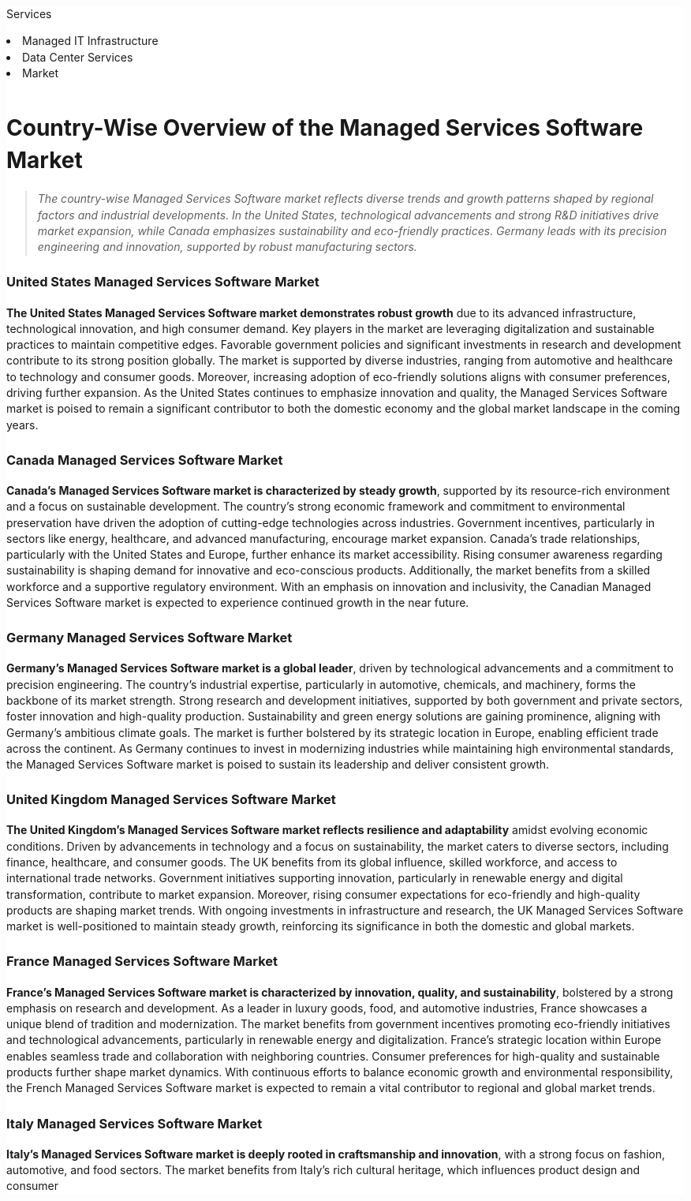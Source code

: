 Services</li><li>Managed IT Infrastructure</li><li>Data Center Services</li><li>Market</li></ul><h1><span class="">Country-Wise Overview of the Managed Services Software Market<br /></span></h1><blockquote><p><em><span class="">The country-wise Managed Services Software market reflects diverse trends and growth patterns shaped by regional factors and industrial developments. In the United States, technological advancements and strong R&amp;D initiatives drive market expansion, while Canada emphasizes sustainability and eco-friendly practices. Germany leads with its precision engineering and innovation, supported by robust manufacturing sectors.</span></em></p></blockquote><h3><strong>United States Managed Services Software Market</strong></h3><p><strong>The United States Managed Services Software market demonstrates robust growth</strong> due to its advanced infrastructure, technological innovation, and high consumer demand. Key players in the market are leveraging digitalization and sustainable practices to maintain competitive edges. Favorable government policies and significant investments in research and development contribute to its strong position globally. The market is supported by diverse industries, ranging from automotive and healthcare to technology and consumer goods. Moreover, increasing adoption of eco-friendly solutions aligns with consumer preferences, driving further expansion. As the United States continues to emphasize innovation and quality, the Managed Services Software market is poised to remain a significant contributor to both the domestic economy and the global market landscape in the coming years.</p><h3><strong>Canada Managed Services Software Market</strong></h3><p><strong>Canada&rsquo;s Managed Services Software market is characterized by steady growth</strong>, supported by its resource-rich environment and a focus on sustainable development. The country&rsquo;s strong economic framework and commitment to environmental preservation have driven the adoption of cutting-edge technologies across industries. Government incentives, particularly in sectors like energy, healthcare, and advanced manufacturing, encourage market expansion. Canada&rsquo;s trade relationships, particularly with the United States and Europe, further enhance its market accessibility. Rising consumer awareness regarding sustainability is shaping demand for innovative and eco-conscious products. Additionally, the market benefits from a skilled workforce and a supportive regulatory environment. With an emphasis on innovation and inclusivity, the Canadian Managed Services Software market is expected to experience continued growth in the near future.</p><h3><strong>Germany Managed Services Software Market</strong></h3><p><strong>Germany&rsquo;s Managed Services Software market is a global leader</strong>, driven by technological advancements and a commitment to precision engineering. The country&rsquo;s industrial expertise, particularly in automotive, chemicals, and machinery, forms the backbone of its market strength. Strong research and development initiatives, supported by both government and private sectors, foster innovation and high-quality production. Sustainability and green energy solutions are gaining prominence, aligning with Germany&rsquo;s ambitious climate goals. The market is further bolstered by its strategic location in Europe, enabling efficient trade across the continent. As Germany continues to invest in modernizing industries while maintaining high environmental standards, the Managed Services Software market is poised to sustain its leadership and deliver consistent growth.</p><h3><strong>United Kingdom Managed Services Software Market</strong></h3><p><strong>The United Kingdom&rsquo;s Managed Services Software market reflects resilience and adaptability</strong> amidst evolving economic conditions. Driven by advancements in technology and a focus on sustainability, the market caters to diverse sectors, including finance, healthcare, and consumer goods. The UK benefits from its global influence, skilled workforce, and access to international trade networks. Government initiatives supporting innovation, particularly in renewable energy and digital transformation, contribute to market expansion. Moreover, rising consumer expectations for eco-friendly and high-quality products are shaping market trends. With ongoing investments in infrastructure and research, the UK Managed Services Software market is well-positioned to maintain steady growth, reinforcing its significance in both the domestic and global markets.</p><h3><strong>France Managed Services Software Market</strong></h3><p><strong>France&rsquo;s Managed Services Software market is characterized by innovation, quality, and sustainability</strong>, bolstered by a strong emphasis on research and development. As a leader in luxury goods, food, and automotive industries, France showcases a unique blend of tradition and modernization. The market benefits from government incentives promoting eco-friendly initiatives and technological advancements, particularly in renewable energy and digitalization. France&rsquo;s strategic location within Europe enables seamless trade and collaboration with neighboring countries. Consumer preferences for high-quality and sustainable products further shape market dynamics. With continuous efforts to balance economic growth and environmental responsibility, the French Managed Services Software market is expected to remain a vital contributor to regional and global market trends.</p><h3><strong>Italy Managed Services Software Market</strong></h3><p><strong>Italy&rsquo;s Managed Services Software market is deeply rooted in craftsmanship and innovation</strong>, with a strong focus on fashion, automotive, and food sectors. The market benefits from Italy&rsquo;s rich cultural heritage, which influences product design and consumer